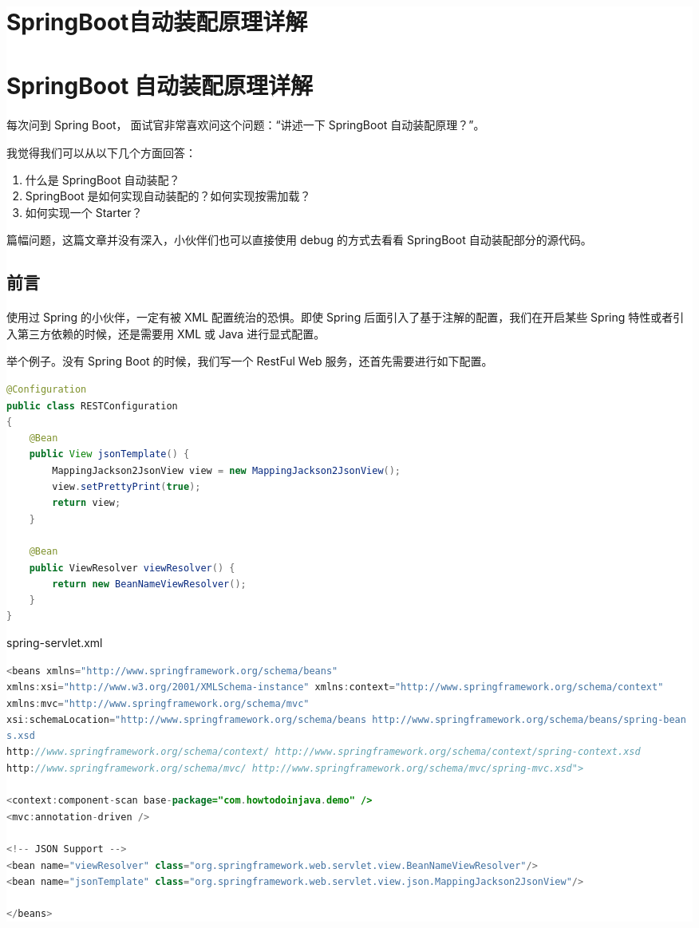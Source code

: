 # SpringBoot自动装配原理详解

# SpringBoot 自动装配原理详解
每次问到 Spring Boot， 面试官非常喜欢问这个问题：“讲述一下 SpringBoot 自动装配原理？”。

我觉得我们可以从以下几个方面回答：

1. 什么是 SpringBoot 自动装配？
2. SpringBoot 是如何实现自动装配的？如何实现按需加载？
3. 如何实现一个 Starter？

篇幅问题，这篇文章并没有深入，小伙伴们也可以直接使用 debug 的方式去看看 SpringBoot 自动装配部分的源代码。

## 前言
使用过 Spring 的小伙伴，一定有被 XML 配置统治的恐惧。即使 Spring 后面引入了基于注解的配置，我们在开启某些 Spring 特性或者引入第三方依赖的时候，还是需要用 XML 或 Java 进行显式配置。

举个例子。没有 Spring Boot 的时候，我们写一个 RestFul Web 服务，还首先需要进行如下配置。

```java
@Configuration
public class RESTConfiguration
{
    @Bean
    public View jsonTemplate() {
        MappingJackson2JsonView view = new MappingJackson2JsonView();
        view.setPrettyPrint(true);
        return view;
    }

    @Bean
    public ViewResolver viewResolver() {
        return new BeanNameViewResolver();
    }
}
```

spring-servlet.xml

```java
<beans xmlns="http://www.springframework.org/schema/beans"
xmlns:xsi="http://www.w3.org/2001/XMLSchema-instance" xmlns:context="http://www.springframework.org/schema/context"
xmlns:mvc="http://www.springframework.org/schema/mvc"
xsi:schemaLocation="http://www.springframework.org/schema/beans http://www.springframework.org/schema/beans/spring-beans.xsd
http://www.springframework.org/schema/context/ http://www.springframework.org/schema/context/spring-context.xsd
http://www.springframework.org/schema/mvc/ http://www.springframework.org/schema/mvc/spring-mvc.xsd">

<context:component-scan base-package="com.howtodoinjava.demo" />
<mvc:annotation-driven />

<!-- JSON Support -->
<bean name="viewResolver" class="org.springframework.web.servlet.view.BeanNameViewResolver"/>
<bean name="jsonTemplate" class="org.springframework.web.servlet.view.json.MappingJackson2JsonView"/>

</beans>

```
